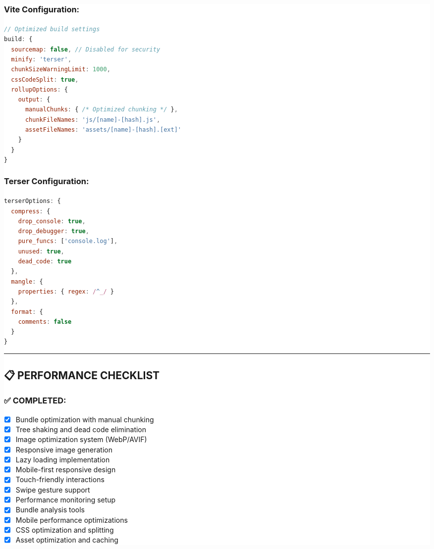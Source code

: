 ### **Vite Configuration:**
```javascript
// Optimized build settings
build: {
  sourcemap: false, // Disabled for security
  minify: 'terser',
  chunkSizeWarningLimit: 1000,
  cssCodeSplit: true,
  rollupOptions: {
    output: {
      manualChunks: { /* Optimized chunking */ },
      chunkFileNames: 'js/[name]-[hash].js',
      assetFileNames: 'assets/[name]-[hash].[ext]'
    }
  }
}
```

### **Terser Configuration:**
```javascript
terserOptions: {
  compress: {
    drop_console: true,
    drop_debugger: true,
    pure_funcs: ['console.log'],
    unused: true,
    dead_code: true
  },
  mangle: {
    properties: { regex: /^_/ }
  },
  format: {
    comments: false
  }
}
```

---

## **📋 PERFORMANCE CHECKLIST**

### **✅ COMPLETED:**
- [x] Bundle optimization with manual chunking
- [x] Tree shaking and dead code elimination
- [x] Image optimization system (WebP/AVIF)
- [x] Responsive image generation
- [x] Lazy loading implementation
- [x] Mobile-first responsive design
- [x] Touch-friendly interactions
- [x] Swipe gesture support
- [x] Performance monitoring setup
- [x] Bundle analysis tools
- [x] Mobile performance optimizations
- [x] CSS optimization and splitting
- [x] Asset optimization and caching
